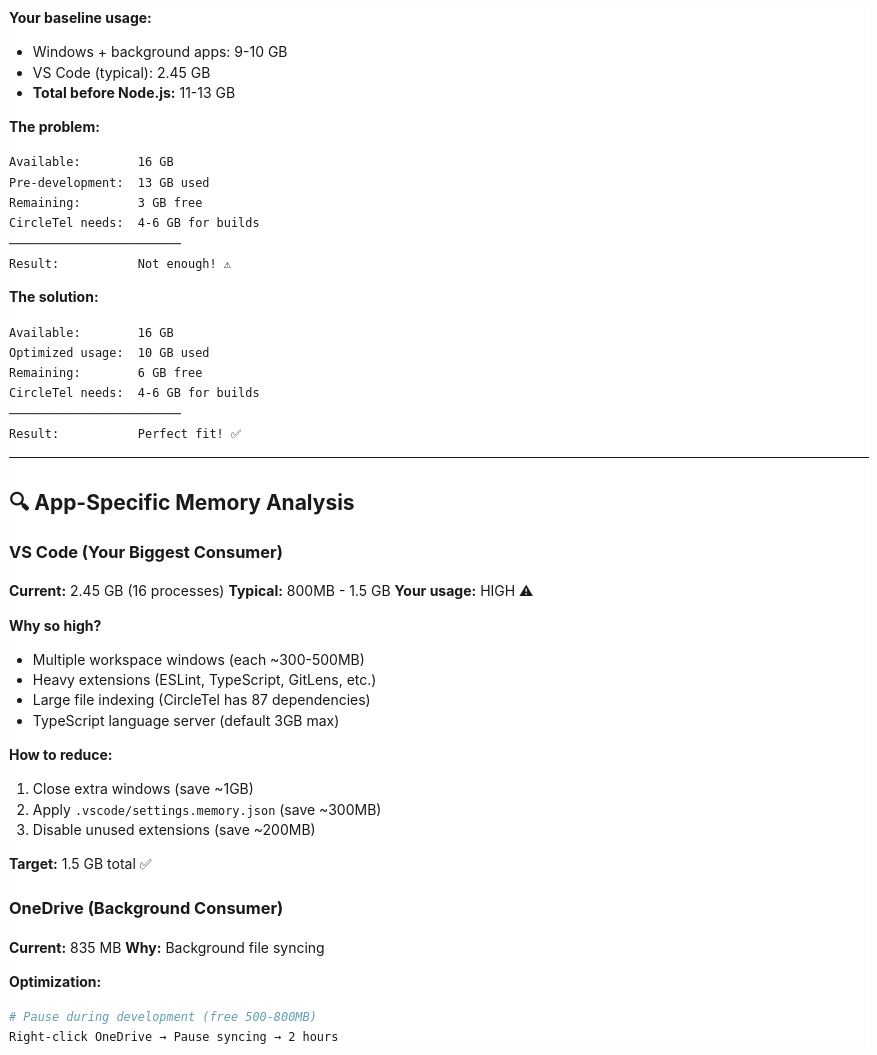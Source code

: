 **Your baseline usage:**
- Windows + background apps: 9-10 GB
- VS Code (typical): 2.45 GB
- **Total before Node.js:** 11-13 GB

**The problem:**
```
Available:        16 GB
Pre-development:  13 GB used
Remaining:        3 GB free
CircleTel needs:  4-6 GB for builds
────────────────────────
Result:           Not enough! ⚠️
```

**The solution:**
```
Available:        16 GB
Optimized usage:  10 GB used
Remaining:        6 GB free
CircleTel needs:  4-6 GB for builds
────────────────────────
Result:           Perfect fit! ✅
```

---

## 🔍 App-Specific Memory Analysis

### VS Code (Your Biggest Consumer)

**Current:** 2.45 GB (16 processes)
**Typical:** 800MB - 1.5 GB
**Your usage:** HIGH ⚠️

**Why so high?**
- Multiple workspace windows (each ~300-500MB)
- Heavy extensions (ESLint, TypeScript, GitLens, etc.)
- Large file indexing (CircleTel has 87 dependencies)
- TypeScript language server (default 3GB max)

**How to reduce:**
1. Close extra windows (save ~1GB)
2. Apply `.vscode/settings.memory.json` (save ~300MB)
3. Disable unused extensions (save ~200MB)

**Target:** 1.5 GB total ✅

### OneDrive (Background Consumer)

**Current:** 835 MB
**Why:** Background file syncing

**Optimization:**
```bash
# Pause during development (free 500-800MB)
Right-click OneDrive → Pause syncing → 2 hours
```
